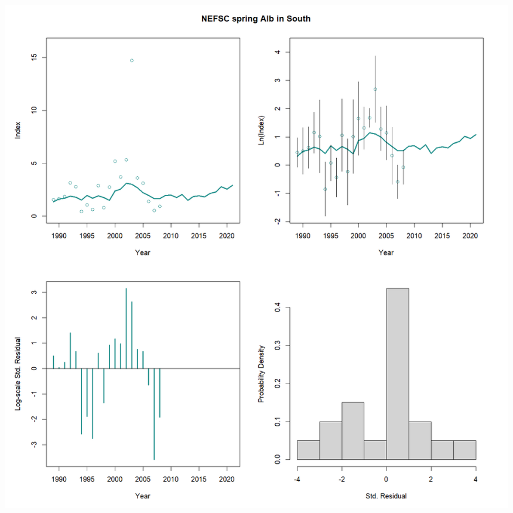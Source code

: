 <img src="plots_png/diagnostics/Index_4panel_NEFSC_spring_Alb_South.png" width="1440" style="display: block; margin: auto;" />